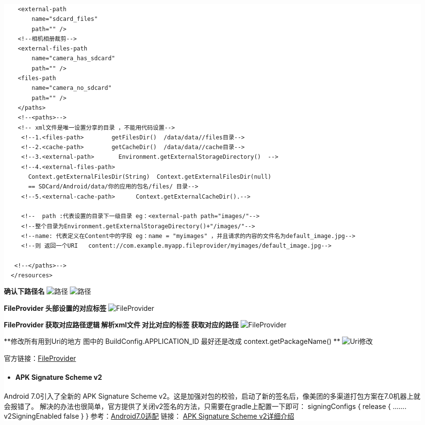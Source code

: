         <external-path
            name="sdcard_files"
            path="" />
        <!--相机相册裁剪-->
        <external-files-path
            name="camera_has_sdcard"
            path="" />
        <files-path
            name="camera_no_sdcard"
            path="" />
        </paths>
        <!--<paths>-->
        <!-- xml文件是唯一设置分享的目录 ，不能用代码设置-->
         <!--1.<files-path>        getFilesDir()  /data/data//files目录-->
         <!--2.<cache-path>        getCacheDir()  /data/data//cache目录-->
         <!--3.<external-path>       Environment.getExternalStorageDirectory()  -->
         <!--4.<external-files-path>    
           Context.getExternalFilesDir(String)  Context.getExternalFilesDir(null)  
           == SDCard/Android/data/你的应用的包名/files/ 目录-->
         <!--5.<external-cache-path>      Context.getExternalCacheDir().-->

         <!--  path :代表设置的目录下一级目录 eg：<external-path path="images/"-->
         <!--整个目录为Environment.getExternalStorageDirectory()+"/images/"-->
         <!--name: 代表定义在Content中的字段 eg：name = "myimages" ，并且请求的内容的文件名为default_image.jpg-->
         <!--则 返回一个URI   content://com.example.myapp.fileprovider/myimages/default_image.jpg-->

       <!--</paths>-->
      </resources>


  
  **确认下路径名**
![路径](http://upload-images.jianshu.io/upload_images/1709375-41841603d864ded3.png?imageMogr2/auto-orient/strip%7CimageView2/2/w/1240)
![路径](http://upload-images.jianshu.io/upload_images/1709375-488fe3787cf86c52.png?imageMogr2/auto-orient/strip%7CimageView2/2/w/1240)

  **FileProvider 头部设置的对应标签**
![FileProvider](http://upload-images.jianshu.io/upload_images/1709375-09f08ad8c4508cc6.png?imageMogr2/auto-orient/strip%7CimageView2/2/w/1240)
 
   **FileProvider 获取对应路径逻辑 解析xml文件  对比对应的标签  获取对应的路径**
![FileProvider](http://upload-images.jianshu.io/upload_images/1709375-cfa9143566373e1d.png?imageMogr2/auto-orient/strip%7CimageView2/2/w/1240)

 **修改所有用到Uri的地方   图中的 BuildConfig.APPLICATION_ID  最好还是改成  context.getPackageName() **
![Uri修改](http://upload-images.jianshu.io/upload_images/1709375-462bce69f306b76f.png?imageMogr2/auto-orient/strip%7CimageView2/2/w/1240)

 官方链接：[FileProvider](https://developer.android.google.cn/reference/android/support/v4/content/FileProvider.html)



* #### APK Signature Scheme v2
 Android 7.0引入了全新的 APK Signature Scheme v2。这是加强对包的校验，启动了新的签名后，像美团的多渠道打包方案在7.0机器上就会报错了。
 解决的办法也很简单，官方提供了关闭v2签名的方法，只需要在gradle上配置一下即可：
      signingConfigs {
          release {
          .......
          v2SigningEnabled false
         }
      }
参考：[Android7.0适配](http://www.jianshu.com/p/55f0e118c62e)
链接： [APK Signature Scheme v2详细介绍](http://www.jianshu.com/p/55f0e118c62e)
